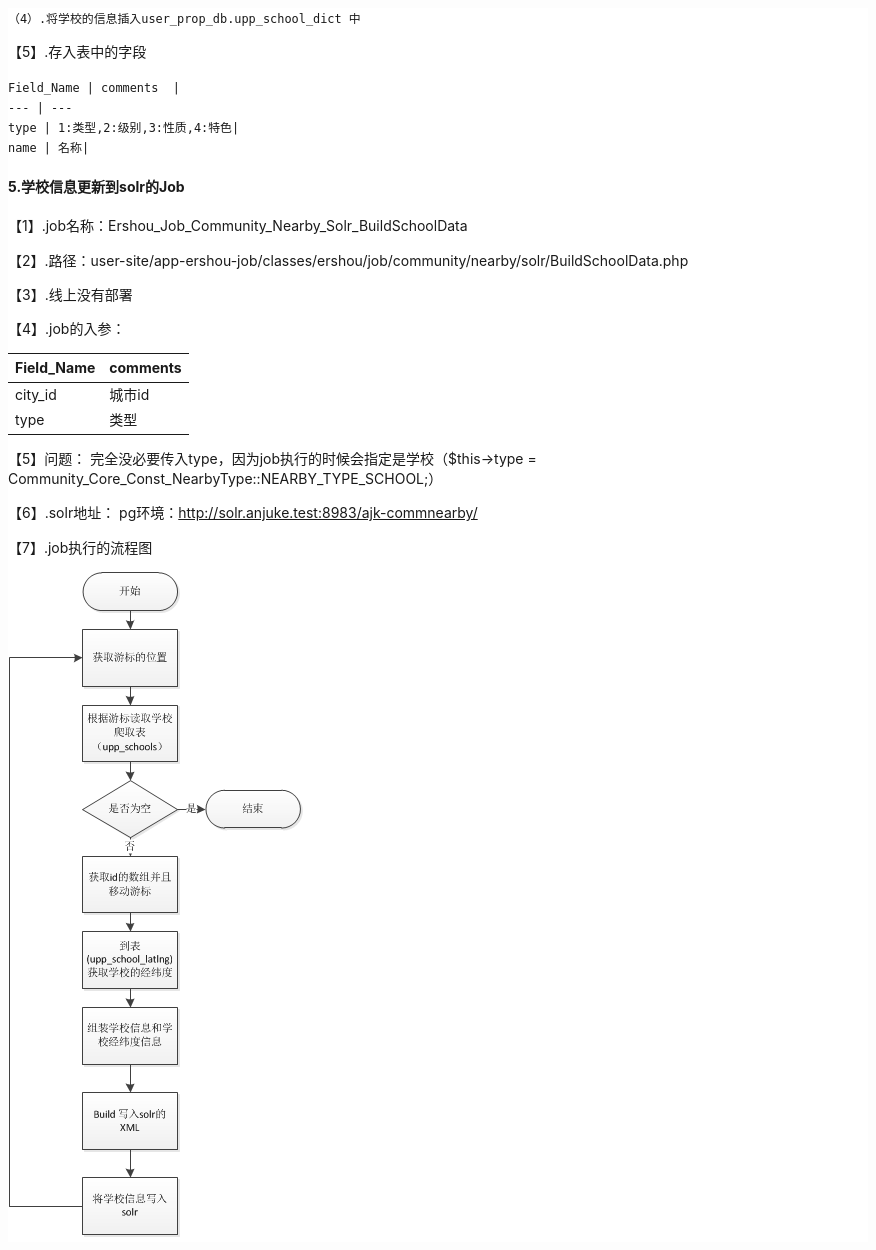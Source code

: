     （4）.将学校的信息插入user_prop_db.upp_school_dict 中

【5】.存入表中的字段

    Field_Name | comments  |
    --- | ---  
    type | 1:类型,2:级别,3:性质,4:特色|
    name | 名称|

#### 5.学校信息更新到solr的Job
【1】.job名称：Ershou_Job_Community_Nearby_Solr_BuildSchoolData

【2】.路径：user-site/app-ershou-job/classes/ershou/job/community/nearby/solr/BuildSchoolData.php

【3】.线上没有部署

【4】.job的入参：

Field_Name | comments  |
    --- | ---  
    city_id | 城市id|
    type | 类型|
    
【5】问题：
  完全没必要传入type，因为job执行的时候会指定是学校（$this->type = Community_Core_Const_NearbyType::NEARBY_TYPE_SCHOOL;）
    
【6】.solr地址：
    pg环境：http://solr.anjuke.test:8983/ajk-commnearby/

【7】.job执行的流程图


![流程图](images/tosolr.png)
